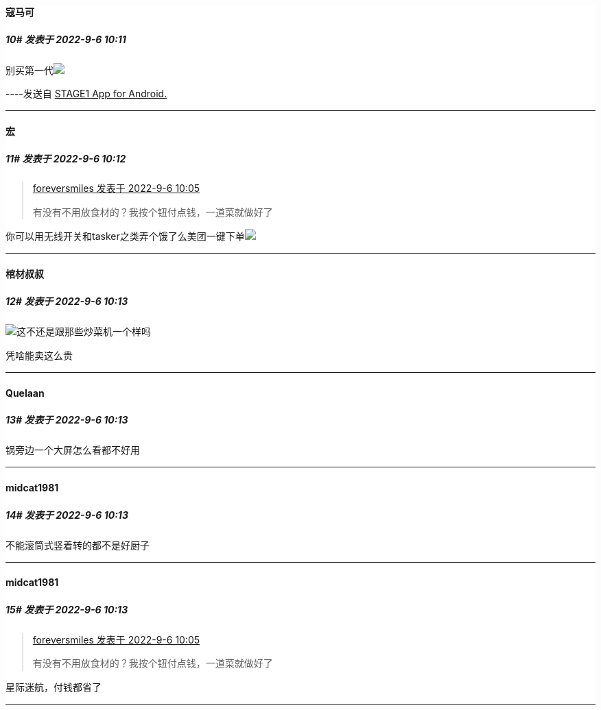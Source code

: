 ####  寇马可  
##### 10#       发表于 2022-9-6 10:11

别买第一代<img src="https://static.saraba1st.com/image/smiley/face2017/001.png" referrerpolicy="no-referrer">

----发送自 [STAGE1 App for Android.](http://stage1.5j4m.com/?1.37)

*****

####  宏  
##### 11#       发表于 2022-9-6 10:12

<blockquote><a href="httphttps://bbs.saraba1st.com/2b/forum.php?mod=redirect&amp;goto=findpost&amp;pid=57358727&amp;ptid=2090943" target="_blank">foreversmiles 发表于 2022-9-6 10:05</a>

有没有不用放食材的？我按个钮付点钱，一道菜就做好了</blockquote>
你可以用无线开关和tasker之类弄个饿了么美团一键下单<img src="https://static.saraba1st.com/image/smiley/face2017/053.png" referrerpolicy="no-referrer">

*****

####  棺材叔叔  
##### 12#       发表于 2022-9-6 10:13

<img src="https://static.saraba1st.com/image/smiley/face2017/117.png" referrerpolicy="no-referrer">这不还是跟那些炒菜机一个样吗

凭啥能卖这么贵

*****

####  Quelaan  
##### 13#       发表于 2022-9-6 10:13

锅旁边一个大屏怎么看都不好用

*****

####  midcat1981  
##### 14#       发表于 2022-9-6 10:13

不能滚筒式竖着转的都不是好厨子

*****

####  midcat1981  
##### 15#       发表于 2022-9-6 10:13

<blockquote><a href="httphttps://bbs.saraba1st.com/2b/forum.php?mod=redirect&amp;goto=findpost&amp;pid=57358727&amp;ptid=2090943" target="_blank">foreversmiles 发表于 2022-9-6 10:05</a>

有没有不用放食材的？我按个钮付点钱，一道菜就做好了</blockquote>
星际迷航，付钱都省了

*****
